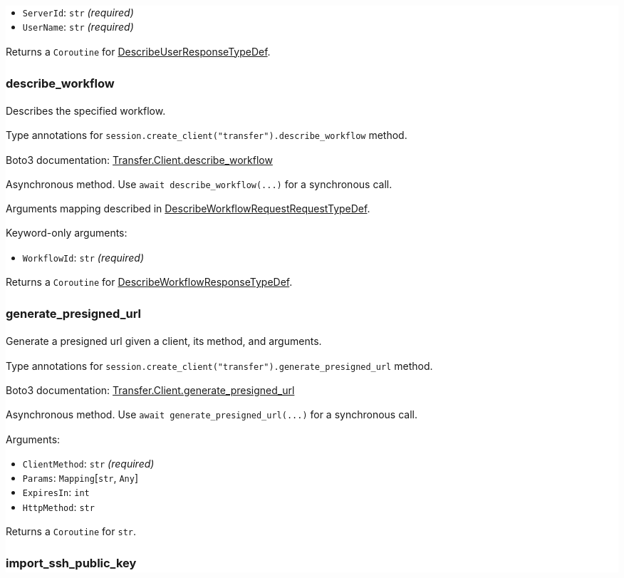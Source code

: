 - `ServerId`: `str` *(required)*
- `UserName`: `str` *(required)*

Returns a `Coroutine` for
[DescribeUserResponseTypeDef](./type_defs.md#describeuserresponsetypedef).

<a id="describe_workflow"></a>

### describe_workflow

Describes the specified workflow.

Type annotations for `session.create_client("transfer").describe_workflow`
method.

Boto3 documentation:
[Transfer.Client.describe_workflow](https://boto3.amazonaws.com/v1/documentation/api/latest/reference/services/transfer.html#Transfer.Client.describe_workflow)

Asynchronous method. Use `await describe_workflow(...)` for a synchronous call.

Arguments mapping described in
[DescribeWorkflowRequestRequestTypeDef](./type_defs.md#describeworkflowrequestrequesttypedef).

Keyword-only arguments:

- `WorkflowId`: `str` *(required)*

Returns a `Coroutine` for
[DescribeWorkflowResponseTypeDef](./type_defs.md#describeworkflowresponsetypedef).

<a id="generate_presigned_url"></a>

### generate_presigned_url

Generate a presigned url given a client, its method, and arguments.

Type annotations for `session.create_client("transfer").generate_presigned_url`
method.

Boto3 documentation:
[Transfer.Client.generate_presigned_url](https://boto3.amazonaws.com/v1/documentation/api/latest/reference/services/transfer.html#Transfer.Client.generate_presigned_url)

Asynchronous method. Use `await generate_presigned_url(...)` for a synchronous
call.

Arguments:

- `ClientMethod`: `str` *(required)*
- `Params`: `Mapping`\[`str`, `Any`\]
- `ExpiresIn`: `int`
- `HttpMethod`: `str`

Returns a `Coroutine` for `str`.

<a id="import_ssh_public_key"></a>

### import_ssh_public_key
